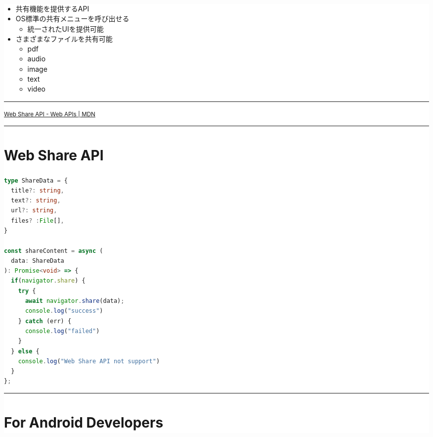 </div>

<div class="col-span-2">

- 共有機能を提供するAPI
- OS標準の共有メニューを呼び出せる
  - 統一されたUIを提供可能
- さまざまなファイルを共有可能
  - pdf
  - audio
  - image
  - text
  - video

<hr>

<small> [Web Share API \- Web APIs \| MDN](https://developer.mozilla.org/en-US/docs/Web/API/Web_Share_API) </small>

</div>

</div>

---

# Web Share API

```ts {all|11,18,20|19|12,15,17|13-14|1-6,9,13|16|all} {maxHeight:'400px'}
type ShareData = {
  title?: string,
  text?: string,
  url?: string,
  files? :File[],
}

const shareContent = async (
  data: ShareData
): Promise<void> => {
  if(navigator.share) {
    try {
      await navigator.share(data);
      console.log("success")
    } catch (err) {
      console.log("failed")
    }
  } else {
    console.log("Web Share API not support")
  }
};
```

---

# For Android Developers
